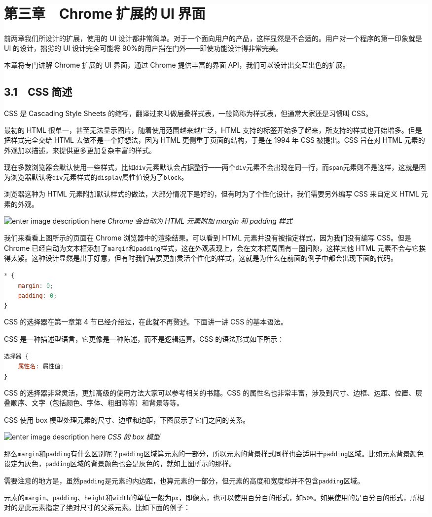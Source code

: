 # 第三章　Chrome 扩展的 UI 界面

前两章我们所设计的扩展，使用的 UI 设计都非常简单。对于一个面向用户的产品，这样显然是不合适的。用户对一个程序的第一印象就是 UI 的设计，拙劣的 UI 设计完全可能将 90%的用户挡在门外——即使功能设计得非常完美。

本章将专门讲解 Chrome 扩展的 UI 界面，通过 Chrome 提供丰富的界面 API，我们可以设计出交互出色的扩展。

## 3.1　CSS 简述

CSS 是 Cascading Style Sheets 的缩写，翻译过来叫做层叠样式表，一般简称为样式表，但通常大家还是习惯叫 CSS。

最初的 HTML 很单一，甚至无法显示图片，随着使用范围越来越广泛，HTML 支持的标签开始多了起来，所支持的样式也开始增多。但是把样式完全交给 HTML 去做不是一个好想法，因为 HTML 更侧重于页面的结构，于是在 1994 年 CSS 被提出。CSS 旨在对 HTML 元素的外观加以描述，来提供更多更加复杂丰富的样式。

现在多数浏览器会默认使用一些样式，比如`div`元素默认会占据整行——两个`div`元素不会出现在同一行，而`span`元素则不是这样，这就是因为浏览器默认将`div`元素样式的`display`属性值设为了`block`。

浏览器这种为 HTML 元素附加默认样式的做法，大部分情况下是好的，但有时为了个性化设计，我们需要另外编写 CSS 来自定义 HTML 元素的外观。

![enter image description here](img/00019.jpeg)
*Chrome 会自动为 HTML 元素附加 margin 和 padding 样式*

我们来看看上图所示的页面在 Chrome 浏览器中的渲染结果。可以看到 HTML 元素并没有被指定样式，因为我们没有编写 CSS。但是 Chrome 已经自动为文本框添加了`margin`和`padding`样式，这在外观表现上，会在文本框周围有一圈间隙，这样其他 HTML 元素不会与它挨得太紧。这种设计显然是出于好意，但有时我们需要更加灵活个性化的样式，这就是为什么在前面的例子中都会出现下面的代码。

```js
* {
    margin: 0;
    padding: 0;
} 
```

CSS 的选择器在第一章第 4 节已经介绍过，在此就不再赘述。下面讲一讲 CSS 的基本语法。

CSS 是一种描述型语言，它更像是一种陈述，而不是逻辑运算。CSS 的语法形式如下所示：

```js
选择器 {
    属性名: 属性值;
} 
```

CSS 的选择器非常灵活，更加高级的使用方法大家可以参考相关的书籍。CSS 的属性名也非常丰富，涉及到尺寸、边框、边距、位置、层叠顺序、文字（包括颜色、字体、粗细等等）和背景等等。

CSS 使用 box 模型处理元素的尺寸、边框和边距，下图展示了它们之间的关系。

![enter image description here](img/00020.jpeg)
*CSS 的 box 模型*

那么`margin`和`padding`有什么区别呢？`padding`区域算元素的一部分，所以元素的背景样式同样也会适用于`padding`区域。比如元素背景颜色设定为灰色，`padding`区域的背景颜色也会是灰色的，就如上图所示的那样。

需要注意的地方是，虽然`padding`是元素的内边距，也算元素的一部分，但元素的高度和宽度却并不包含`padding`区域。

元素的`margin`、`padding`、`height`和`width`的单位一般为`px`，即像素，也可以使用百分百的形式，如`50%`。如果使用的是百分百的形式，所相对的是此元素指定了绝对尺寸的父系元素。比如下面的例子：

